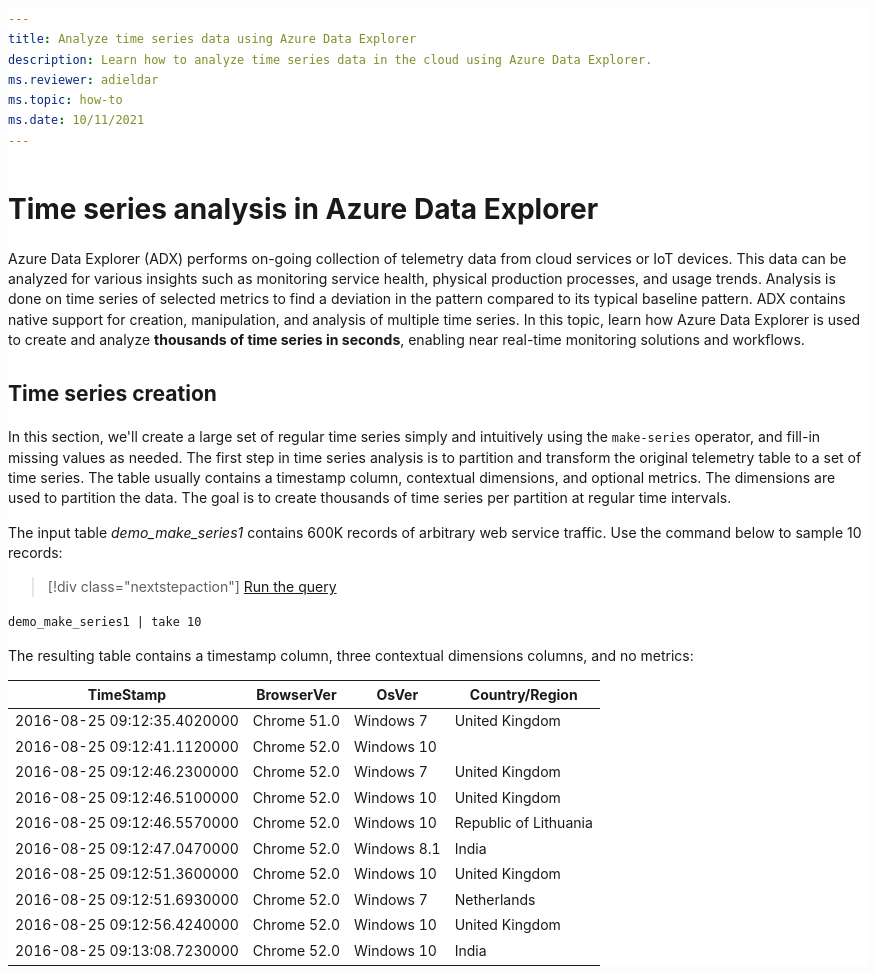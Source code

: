 ```yaml
---
title: Analyze time series data using Azure Data Explorer
description: Learn how to analyze time series data in the cloud using Azure Data Explorer.
ms.reviewer: adieldar
ms.topic: how-to
ms.date: 10/11/2021
---
```

# Time series analysis in Azure Data Explorer

Azure Data Explorer (ADX) performs on-going collection of telemetry data from cloud services or IoT devices. This data can be analyzed for various insights such as monitoring service health, physical production processes, and usage trends. Analysis is done on time series of selected metrics to find a deviation in the pattern compared to its typical baseline pattern.
ADX contains native support for creation, manipulation, and analysis of multiple time series. 
In this topic, learn how Azure Data Explorer is used to create and analyze **thousands of time series in seconds**, enabling near real-time monitoring solutions and workflows.

## Time series creation

In this section, we'll create a large set of regular time series simply and intuitively using the `make-series` operator, and fill-in missing values as needed.
The first step in time series analysis is to partition and transform the original telemetry table to a set of time series. The table usually contains a timestamp column, contextual dimensions, and optional metrics. The dimensions are used to partition the data. The goal is to create thousands of time series per partition at regular time intervals.

The input table *demo_make_series1* contains 600K records of arbitrary web service traffic. Use the command below to sample 10 records:

> [!div class="nextstepaction"]
> <a href="https://dataexplorer.azure.com/clusters/help/databases/Samples?query=H4sIAAAAAAAAA0tJzc2Pz03MTo0vTi3KTC02VKhRKAFyFQwNADOyzKUbAAAA" target="_blank">Run the query</a>

```kusto
demo_make_series1 | take 10 
```

The resulting table contains a timestamp column, three contextual dimensions columns, and no metrics:

| TimeStamp | BrowserVer | OsVer | Country/Region |
| --- | --- | --- | --- |
| 2016-08-25 09:12:35.4020000 | Chrome 51.0 | Windows 7 | United Kingdom |
| 2016-08-25 09:12:41.1120000 | Chrome 52.0 | Windows 10 |   |
| 2016-08-25 09:12:46.2300000 | Chrome 52.0 | Windows 7 | United Kingdom |
| 2016-08-25 09:12:46.5100000 | Chrome 52.0 | Windows 10 | United Kingdom |
| 2016-08-25 09:12:46.5570000 | Chrome 52.0 | Windows 10 | Republic of Lithuania |
| 2016-08-25 09:12:47.0470000 | Chrome 52.0 | Windows 8.1 | India |
| 2016-08-25 09:12:51.3600000 | Chrome 52.0 | Windows 10 | United Kingdom |
| 2016-08-25 09:12:51.6930000 | Chrome 52.0 | Windows 7 | Netherlands |
| 2016-08-25 09:12:56.4240000 | Chrome 52.0 | Windows 10 | United Kingdom |
| 2016-08-25 09:13:08.7230000 | Chrome 52.0 | Windows 10 | India |
